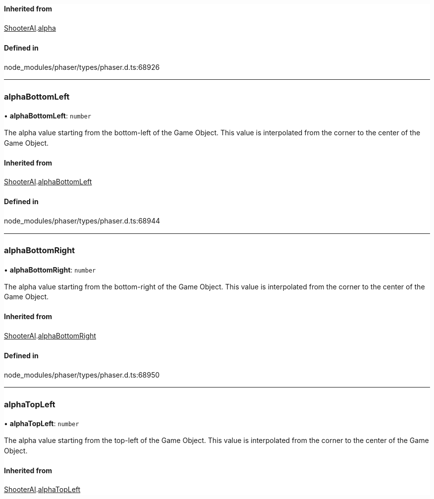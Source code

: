 #### Inherited from

[ShooterAI](Pawns_AIs_ShooterAI.ShooterAI.md).[alpha](Pawns_AIs_ShooterAI.ShooterAI.md#alpha)

#### Defined in

node_modules/phaser/types/phaser.d.ts:68926

___

### alphaBottomLeft

• **alphaBottomLeft**: `number`

The alpha value starting from the bottom-left of the Game Object.
This value is interpolated from the corner to the center of the Game Object.

#### Inherited from

[ShooterAI](Pawns_AIs_ShooterAI.ShooterAI.md).[alphaBottomLeft](Pawns_AIs_ShooterAI.ShooterAI.md#alphabottomleft)

#### Defined in

node_modules/phaser/types/phaser.d.ts:68944

___

### alphaBottomRight

• **alphaBottomRight**: `number`

The alpha value starting from the bottom-right of the Game Object.
This value is interpolated from the corner to the center of the Game Object.

#### Inherited from

[ShooterAI](Pawns_AIs_ShooterAI.ShooterAI.md).[alphaBottomRight](Pawns_AIs_ShooterAI.ShooterAI.md#alphabottomright)

#### Defined in

node_modules/phaser/types/phaser.d.ts:68950

___

### alphaTopLeft

• **alphaTopLeft**: `number`

The alpha value starting from the top-left of the Game Object.
This value is interpolated from the corner to the center of the Game Object.

#### Inherited from

[ShooterAI](Pawns_AIs_ShooterAI.ShooterAI.md).[alphaTopLeft](Pawns_AIs_ShooterAI.ShooterAI.md#alphatopleft)
